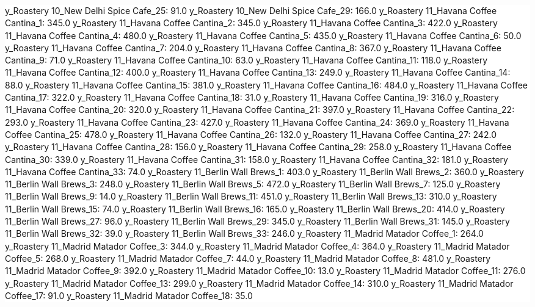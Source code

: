 y_Roastery 10_New Delhi Spice Cafe_25: 91.0
y_Roastery 10_New Delhi Spice Cafe_29: 166.0
y_Roastery 11_Havana Coffee Cantina_1: 345.0
y_Roastery 11_Havana Coffee Cantina_2: 345.0
y_Roastery 11_Havana Coffee Cantina_3: 422.0
y_Roastery 11_Havana Coffee Cantina_4: 480.0
y_Roastery 11_Havana Coffee Cantina_5: 435.0
y_Roastery 11_Havana Coffee Cantina_6: 50.0
y_Roastery 11_Havana Coffee Cantina_7: 204.0
y_Roastery 11_Havana Coffee Cantina_8: 367.0
y_Roastery 11_Havana Coffee Cantina_9: 71.0
y_Roastery 11_Havana Coffee Cantina_10: 63.0
y_Roastery 11_Havana Coffee Cantina_11: 118.0
y_Roastery 11_Havana Coffee Cantina_12: 400.0
y_Roastery 11_Havana Coffee Cantina_13: 249.0
y_Roastery 11_Havana Coffee Cantina_14: 88.0
y_Roastery 11_Havana Coffee Cantina_15: 381.0
y_Roastery 11_Havana Coffee Cantina_16: 484.0
y_Roastery 11_Havana Coffee Cantina_17: 322.0
y_Roastery 11_Havana Coffee Cantina_18: 31.0
y_Roastery 11_Havana Coffee Cantina_19: 316.0
y_Roastery 11_Havana Coffee Cantina_20: 320.0
y_Roastery 11_Havana Coffee Cantina_21: 397.0
y_Roastery 11_Havana Coffee Cantina_22: 293.0
y_Roastery 11_Havana Coffee Cantina_23: 427.0
y_Roastery 11_Havana Coffee Cantina_24: 369.0
y_Roastery 11_Havana Coffee Cantina_25: 478.0
y_Roastery 11_Havana Coffee Cantina_26: 132.0
y_Roastery 11_Havana Coffee Cantina_27: 242.0
y_Roastery 11_Havana Coffee Cantina_28: 156.0
y_Roastery 11_Havana Coffee Cantina_29: 258.0
y_Roastery 11_Havana Coffee Cantina_30: 339.0
y_Roastery 11_Havana Coffee Cantina_31: 158.0
y_Roastery 11_Havana Coffee Cantina_32: 181.0
y_Roastery 11_Havana Coffee Cantina_33: 74.0
y_Roastery 11_Berlin Wall Brews_1: 403.0
y_Roastery 11_Berlin Wall Brews_2: 360.0
y_Roastery 11_Berlin Wall Brews_3: 248.0
y_Roastery 11_Berlin Wall Brews_5: 472.0
y_Roastery 11_Berlin Wall Brews_7: 125.0
y_Roastery 11_Berlin Wall Brews_9: 14.0
y_Roastery 11_Berlin Wall Brews_11: 451.0
y_Roastery 11_Berlin Wall Brews_13: 310.0
y_Roastery 11_Berlin Wall Brews_15: 74.0
y_Roastery 11_Berlin Wall Brews_16: 165.0
y_Roastery 11_Berlin Wall Brews_20: 414.0
y_Roastery 11_Berlin Wall Brews_27: 96.0
y_Roastery 11_Berlin Wall Brews_29: 345.0
y_Roastery 11_Berlin Wall Brews_31: 145.0
y_Roastery 11_Berlin Wall Brews_32: 39.0
y_Roastery 11_Berlin Wall Brews_33: 246.0
y_Roastery 11_Madrid Matador Coffee_1: 264.0
y_Roastery 11_Madrid Matador Coffee_3: 344.0
y_Roastery 11_Madrid Matador Coffee_4: 364.0
y_Roastery 11_Madrid Matador Coffee_5: 268.0
y_Roastery 11_Madrid Matador Coffee_7: 44.0
y_Roastery 11_Madrid Matador Coffee_8: 481.0
y_Roastery 11_Madrid Matador Coffee_9: 392.0
y_Roastery 11_Madrid Matador Coffee_10: 13.0
y_Roastery 11_Madrid Matador Coffee_11: 276.0
y_Roastery 11_Madrid Matador Coffee_13: 299.0
y_Roastery 11_Madrid Matador Coffee_14: 310.0
y_Roastery 11_Madrid Matador Coffee_17: 91.0
y_Roastery 11_Madrid Matador Coffee_18: 35.0